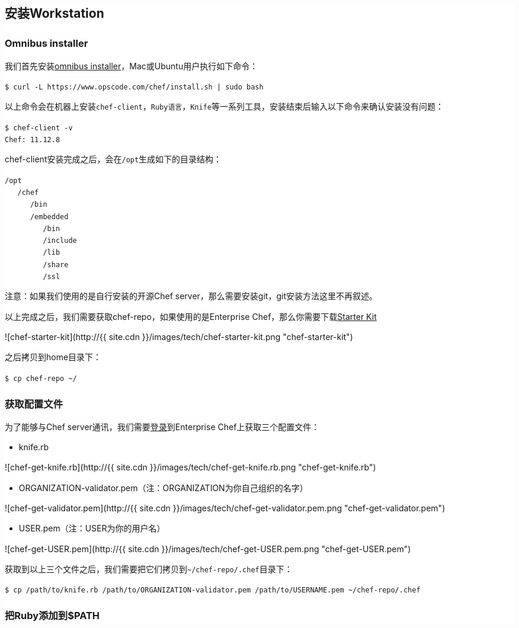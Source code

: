 ##  安装Workstation

###  Omnibus installer

我们首先安装[omnibus installer](http://docs.opscode.com/install_omnibus.html)，Mac或Ubuntu用户执行如下命令：

	$ curl -L https://www.opscode.com/chef/install.sh | sudo bash

以上命令会在机器上安装```chef-client```，```Ruby语言```，```Knife```等一系列工具，安装结束后输入以下命令来确认安装没有问题：

	$ chef-client -v
	Chef: 11.12.8

chef-client安装完成之后，会在```/opt```生成如下的目录结构：

	/opt
	   /chef
	      /bin
	      /embedded
	         /bin
	         /include
	         /lib
	         /share
	         /ssl

注意：如果我们使用的是自行安装的开源Chef server，那么需要安装git，git安装方法这里不再叙述。

以上完成之后，我们需要获取chef-repo，如果使用的是Enterprise Chef，那么你需要下载[Starter Kit](https://manage.opscode.com/starter-kit)

![chef-starter-kit](http://{{ site.cdn }}/images/tech/chef-starter-kit.png "chef-starter-kit")

之后拷贝到home目录下：

	$ cp chef-repo ~/

###   获取配置文件

为了能够与Chef server通讯，我们需要[登录](https://manage.opscode.com)到Enterprise Chef上获取三个配置文件：

* knife.rb

![chef-get-knife.rb](http://{{ site.cdn }}/images/tech/chef-get-knife.rb.png "chef-get-knife.rb")

* ORGANIZATION-validator.pem（注：ORGANIZATION为你自己组织的名字）

![chef-get-validator.pem](http://{{ site.cdn }}/images/tech/chef-get-validator.pem.png "chef-get-validator.pem")

* USER.pem（注：USER为你的用户名）

![chef-get-USER.pem](http://{{ site.cdn }}/images/tech/chef-get-USER.pem.png "chef-get-USER.pem")

获取到以上三个文件之后，我们需要把它们拷贝到```~/chef-repo/.chef```目录下：

	$ cp /path/to/knife.rb /path/to/ORGANIZATION-validator.pem /path/to/USERNAME.pem ~/chef-repo/.chef

###   把Ruby添加到$PATH
